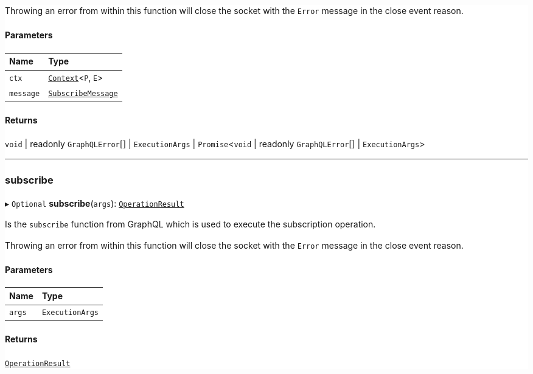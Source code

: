 Throwing an error from within this function will
close the socket with the `Error` message
in the close event reason.

#### Parameters

| Name | Type |
| :------ | :------ |
| `ctx` | [`Context`](server.Context.md)<`P`, `E`\> |
| `message` | [`SubscribeMessage`](common.SubscribeMessage.md) |

#### Returns

`void` \| readonly `GraphQLError`[] \| `ExecutionArgs` \| `Promise`<`void` \| readonly `GraphQLError`[] \| `ExecutionArgs`\>

___

### subscribe

▸ `Optional` **subscribe**(`args`): [`OperationResult`](../modules/server.md#operationresult)

Is the `subscribe` function from GraphQL which is
used to execute the subscription operation.

Throwing an error from within this function will
close the socket with the `Error` message
in the close event reason.

#### Parameters

| Name | Type |
| :------ | :------ |
| `args` | `ExecutionArgs` |

#### Returns

[`OperationResult`](../modules/server.md#operationresult)
